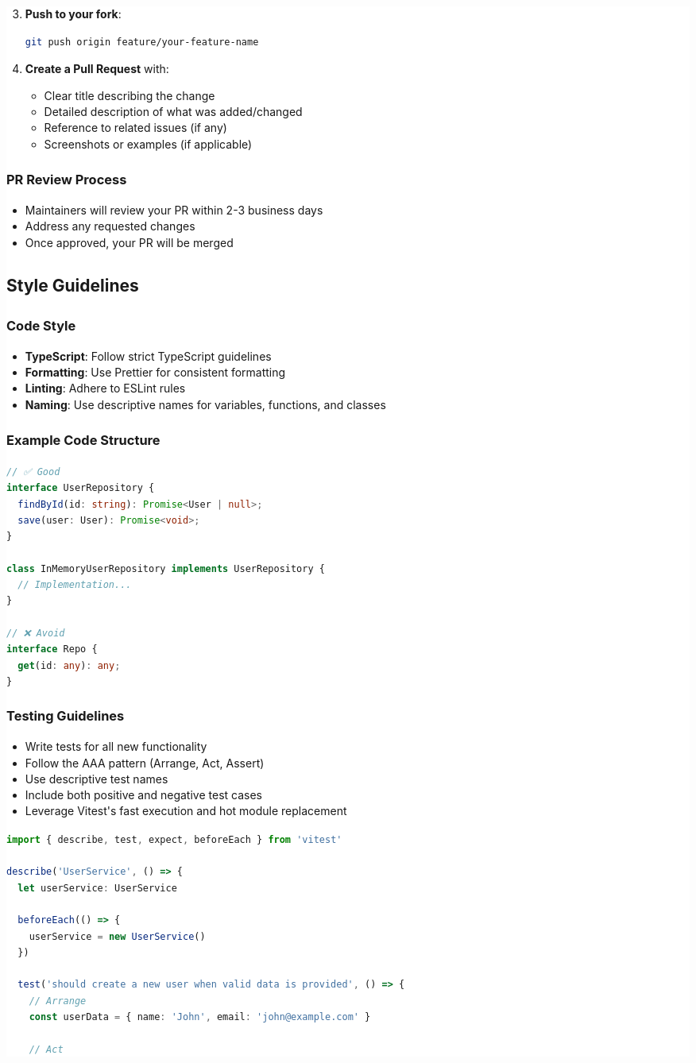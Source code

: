3. **Push to your fork**:
   ```bash
   git push origin feature/your-feature-name
   ```

4. **Create a Pull Request** with:
   - Clear title describing the change
   - Detailed description of what was added/changed
   - Reference to related issues (if any)
   - Screenshots or examples (if applicable)

### PR Review Process
- Maintainers will review your PR within 2-3 business days
- Address any requested changes
- Once approved, your PR will be merged

## Style Guidelines

### Code Style
- **TypeScript**: Follow strict TypeScript guidelines
- **Formatting**: Use Prettier for consistent formatting
- **Linting**: Adhere to ESLint rules
- **Naming**: Use descriptive names for variables, functions, and classes

### Example Code Structure
```typescript
// ✅ Good
interface UserRepository {
  findById(id: string): Promise<User | null>;
  save(user: User): Promise<void>;
}

class InMemoryUserRepository implements UserRepository {
  // Implementation...
}

// ❌ Avoid
interface Repo {
  get(id: any): any;
}
```

### Testing Guidelines
- Write tests for all new functionality
- Follow the AAA pattern (Arrange, Act, Assert)
- Use descriptive test names
- Include both positive and negative test cases
- Leverage Vitest's fast execution and hot module replacement

```typescript
import { describe, test, expect, beforeEach } from 'vitest'

describe('UserService', () => {
  let userService: UserService

  beforeEach(() => {
    userService = new UserService()
  })

  test('should create a new user when valid data is provided', () => {
    // Arrange
    const userData = { name: 'John', email: 'john@example.com' }
    
    // Act
```
